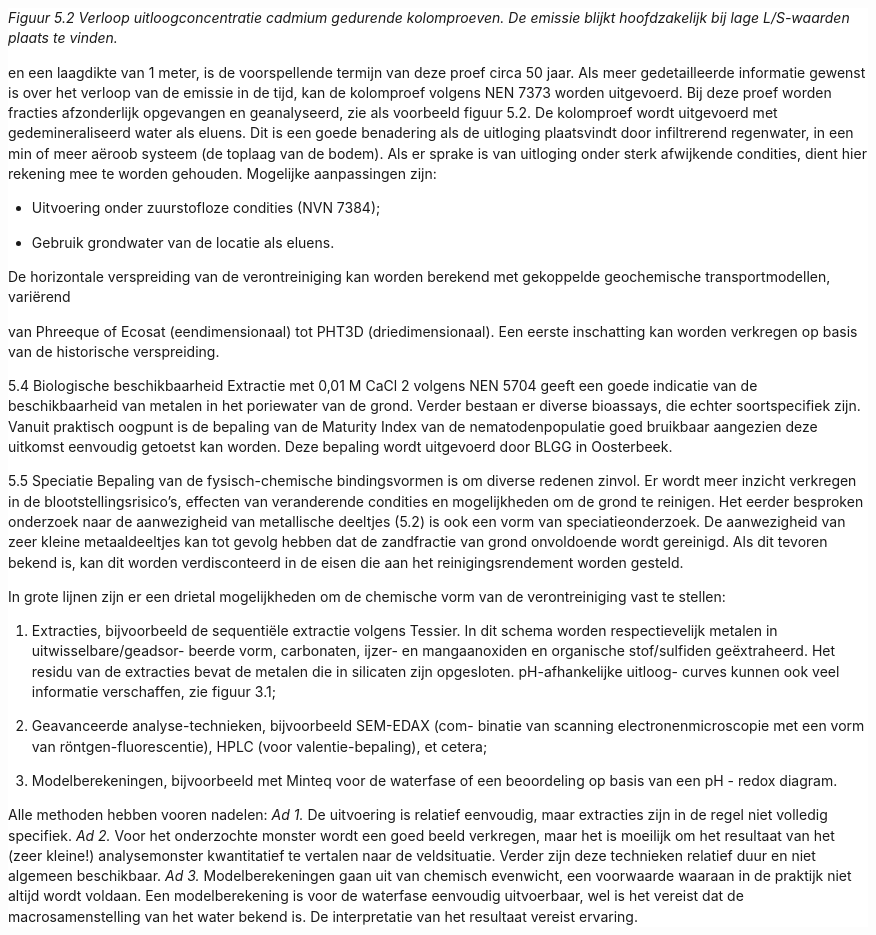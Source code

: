 
_Figuur 5.2 Verloop uitloogconcentratie cadmium gedurende kolomproeven. De emissie blijkt hoofdzakelijk bij lage L/S-waarden plaats te vinden._ 

en een laagdikte van 1 meter, is de voorspellende termijn van deze proef circa 50 jaar. Als meer gedetailleerde informatie gewenst is over het verloop van de emissie in de tijd, kan de kolomproef volgens NEN 7373 worden uitgevoerd. Bij deze proef worden fracties afzonderlijk opgevangen en geanalyseerd, zie als voorbeeld figuur 5.2. De kolomproef wordt uitgevoerd met gedemineraliseerd water als eluens. Dit is een goede benadering als de uitloging plaatsvindt door infiltrerend regenwater, in een min of meer aëroob systeem (de toplaag van de bodem). Als er sprake is van uitloging onder sterk afwijkende condities, dient hier rekening mee te worden gehouden. Mogelijke aanpassingen zijn: 

- Uitvoering onder zuurstofloze condities (NVN 7384); 

- Gebruik grondwater van de locatie als eluens. 

De horizontale verspreiding van de verontreiniging kan worden berekend met gekoppelde geochemische transportmodellen, variërend 

 van Phreeque of Ecosat (eendimensionaal) tot PHT3D (driedimensionaal). Een eerste inschatting kan worden verkregen op basis van de historische verspreiding. 

 5.4 Biologische beschikbaarheid Extractie met 0,01 M CaCl 2 volgens NEN 5704 geeft een goede indicatie van de beschikbaarheid van metalen in het poriewater van de grond. Verder bestaan er diverse bioassays, die echter soortspecifiek zijn. Vanuit praktisch oogpunt is de bepaling van de Maturity Index van de nematodenpopulatie goed bruikbaar aangezien deze uitkomst eenvoudig getoetst kan worden. Deze bepaling wordt uitgevoerd door BLGG in Oosterbeek. 

 5.5 Speciatie Bepaling van de fysisch-chemische bindingsvormen is om diverse redenen zinvol. Er wordt meer inzicht verkregen in de blootstellingsrisico’s, effecten van veranderende condities en mogelijkheden om de grond te reinigen. Het eerder besproken onderzoek naar de aanwezigheid van metallische deeltjes (5.2) is ook een vorm van speciatieonderzoek. De aanwezigheid van zeer kleine metaaldeeltjes kan tot gevolg hebben dat de zandfractie van grond onvoldoende wordt gereinigd. Als dit tevoren bekend is, kan dit worden verdisconteerd in de eisen die aan het reinigingsrendement worden gesteld. 

 In grote lijnen zijn er een drietal mogelijkheden om de chemische vorm van de verontreiniging vast te stellen: 

1. Extracties, bijvoorbeeld de sequentiële extractie volgens Tessier. In     dit schema worden respectievelijk metalen in uitwisselbare/geadsor-     beerde vorm, carbonaten, ijzer- en mangaanoxiden en organische     stof/sulfiden geëxtraheerd. Het residu van de extracties bevat de     metalen die in silicaten zijn opgesloten. pH-afhankelijke uitloog-     curves kunnen ook veel informatie verschaffen, zie figuur 3.1; 

2. Geavanceerde analyse-technieken, bijvoorbeeld SEM-EDAX (com-     binatie van scanning electronenmicroscopie met een vorm van     röntgen-fluorescentie), HPLC (voor valentie-bepaling), et cetera; 

3. Modelberekeningen, bijvoorbeeld met Minteq voor de waterfase     of een beoordeling op basis van een pH - redox diagram. 


Alle methoden hebben vooren nadelen: _Ad 1._ De uitvoering is relatief eenvoudig, maar extracties zijn in de regel niet volledig specifiek. _Ad 2._ Voor het onderzochte monster wordt een goed beeld verkregen, maar het is moeilijk om het resultaat van het (zeer kleine!) analysemonster kwantitatief te vertalen naar de veldsituatie. Verder zijn deze technieken relatief duur en niet algemeen beschikbaar. _Ad 3._ Modelberekeningen gaan uit van chemisch evenwicht, een voorwaarde waaraan in de praktijk niet altijd wordt voldaan. Een modelberekening is voor de waterfase eenvoudig uitvoerbaar, wel is het vereist dat de macrosamenstelling van het water bekend is. De interpretatie van het resultaat vereist ervaring. 

